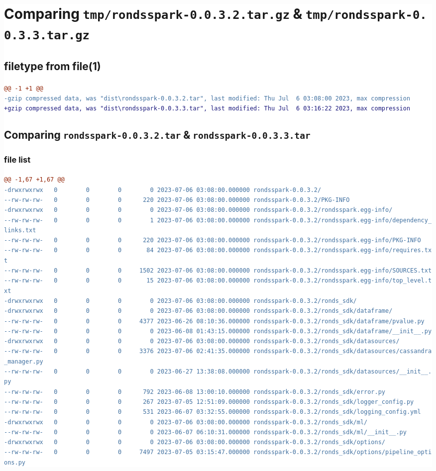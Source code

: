 # Comparing `tmp/rondsspark-0.0.3.2.tar.gz` & `tmp/rondsspark-0.0.3.3.tar.gz`

## filetype from file(1)

```diff
@@ -1 +1 @@
-gzip compressed data, was "dist\rondsspark-0.0.3.2.tar", last modified: Thu Jul  6 03:08:00 2023, max compression
+gzip compressed data, was "dist\rondsspark-0.0.3.3.tar", last modified: Thu Jul  6 03:16:22 2023, max compression
```

## Comparing `rondsspark-0.0.3.2.tar` & `rondsspark-0.0.3.3.tar`

### file list

```diff
@@ -1,67 +1,67 @@
-drwxrwxrwx   0        0        0        0 2023-07-06 03:08:00.000000 rondsspark-0.0.3.2/
--rw-rw-rw-   0        0        0      220 2023-07-06 03:08:00.000000 rondsspark-0.0.3.2/PKG-INFO
-drwxrwxrwx   0        0        0        0 2023-07-06 03:08:00.000000 rondsspark-0.0.3.2/rondsspark.egg-info/
--rw-rw-rw-   0        0        0        1 2023-07-06 03:08:00.000000 rondsspark-0.0.3.2/rondsspark.egg-info/dependency_links.txt
--rw-rw-rw-   0        0        0      220 2023-07-06 03:08:00.000000 rondsspark-0.0.3.2/rondsspark.egg-info/PKG-INFO
--rw-rw-rw-   0        0        0       84 2023-07-06 03:08:00.000000 rondsspark-0.0.3.2/rondsspark.egg-info/requires.txt
--rw-rw-rw-   0        0        0     1502 2023-07-06 03:08:00.000000 rondsspark-0.0.3.2/rondsspark.egg-info/SOURCES.txt
--rw-rw-rw-   0        0        0       15 2023-07-06 03:08:00.000000 rondsspark-0.0.3.2/rondsspark.egg-info/top_level.txt
-drwxrwxrwx   0        0        0        0 2023-07-06 03:08:00.000000 rondsspark-0.0.3.2/ronds_sdk/
-drwxrwxrwx   0        0        0        0 2023-07-06 03:08:00.000000 rondsspark-0.0.3.2/ronds_sdk/dataframe/
--rw-rw-rw-   0        0        0     4377 2023-06-26 08:10:36.000000 rondsspark-0.0.3.2/ronds_sdk/dataframe/pvalue.py
--rw-rw-rw-   0        0        0        0 2023-06-08 01:43:15.000000 rondsspark-0.0.3.2/ronds_sdk/dataframe/__init__.py
-drwxrwxrwx   0        0        0        0 2023-07-06 03:08:00.000000 rondsspark-0.0.3.2/ronds_sdk/datasources/
--rw-rw-rw-   0        0        0     3376 2023-07-06 02:41:35.000000 rondsspark-0.0.3.2/ronds_sdk/datasources/cassandra_manager.py
--rw-rw-rw-   0        0        0        0 2023-06-27 13:38:08.000000 rondsspark-0.0.3.2/ronds_sdk/datasources/__init__.py
--rw-rw-rw-   0        0        0      792 2023-06-08 13:00:10.000000 rondsspark-0.0.3.2/ronds_sdk/error.py
--rw-rw-rw-   0        0        0      267 2023-07-05 12:51:09.000000 rondsspark-0.0.3.2/ronds_sdk/logger_config.py
--rw-rw-rw-   0        0        0      531 2023-06-07 03:32:55.000000 rondsspark-0.0.3.2/ronds_sdk/logging_config.yml
-drwxrwxrwx   0        0        0        0 2023-07-06 03:08:00.000000 rondsspark-0.0.3.2/ronds_sdk/ml/
--rw-rw-rw-   0        0        0        0 2023-06-07 06:10:31.000000 rondsspark-0.0.3.2/ronds_sdk/ml/__init__.py
-drwxrwxrwx   0        0        0        0 2023-07-06 03:08:00.000000 rondsspark-0.0.3.2/ronds_sdk/options/
--rw-rw-rw-   0        0        0     7497 2023-07-05 03:15:47.000000 rondsspark-0.0.3.2/ronds_sdk/options/pipeline_options.py
```